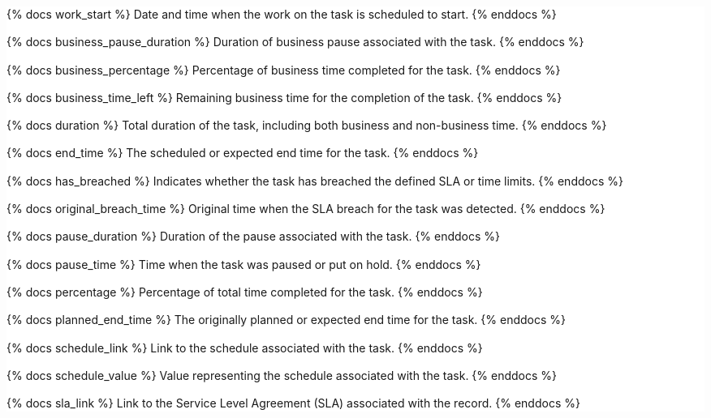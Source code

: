 {% docs work_start %}
Date and time when the work on the task is scheduled to start.
{% enddocs %}

{% docs business_pause_duration %}
Duration of business pause associated with the task.
{% enddocs %}

{% docs business_percentage %}
Percentage of business time completed for the task.
{% enddocs %}

{% docs business_time_left %}
Remaining business time for the completion of the task.
{% enddocs %}

{% docs duration %}
Total duration of the task, including both business and non-business time.
{% enddocs %}

{% docs end_time %}
The scheduled or expected end time for the task.
{% enddocs %}

{% docs has_breached %}
Indicates whether the task has breached the defined SLA or time limits.
{% enddocs %}

{% docs original_breach_time %}
Original time when the SLA breach for the task was detected.
{% enddocs %}

{% docs pause_duration %}
Duration of the pause associated with the task.
{% enddocs %}

{% docs pause_time %}
Time when the task was paused or put on hold.
{% enddocs %}

{% docs percentage %}
Percentage of total time completed for the task.
{% enddocs %}

{% docs planned_end_time %}
The originally planned or expected end time for the task.
{% enddocs %}

{% docs schedule_link %}
Link to the schedule associated with the task.
{% enddocs %}

{% docs schedule_value %}
Value representing the schedule associated with the task.
{% enddocs %}

{% docs sla_link %}
Link to the Service Level Agreement (SLA) associated with the record.
{% enddocs %}
